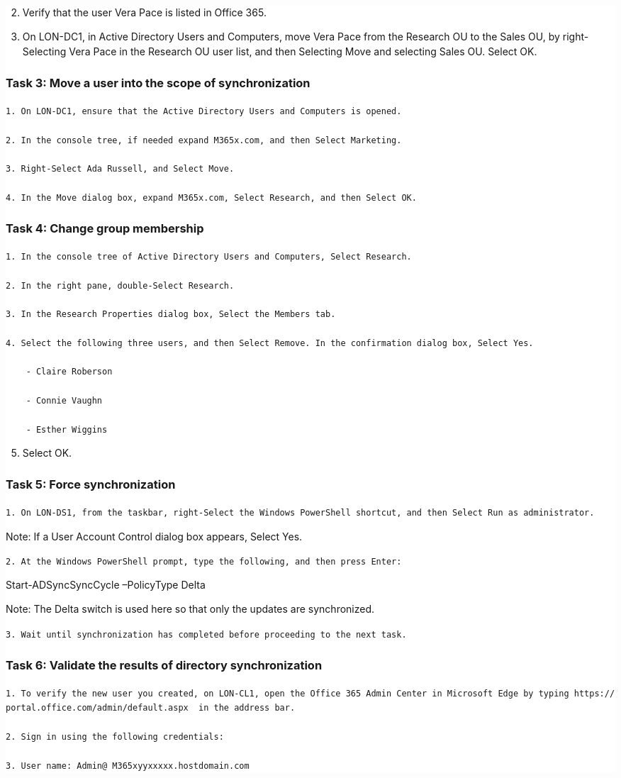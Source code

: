 2. Verify that the user Vera Pace is listed in Office 365.

3. On LON-DC1, in Active Directory Users and Computers, move Vera Pace from the Research OU to the Sales OU, by right-Selecting Vera Pace in the Research OU user list, and then Selecting Move and selecting Sales OU. Select OK.

### Task 3: Move a user into the scope of synchronization

	1. On LON-DC1, ensure that the Active Directory Users and Computers is opened.

	2. In the console tree, if needed expand M365x.com, and then Select Marketing.

	3. Right-Select Ada Russell, and Select Move.

	4. In the Move dialog box, expand M365x.com, Select Research, and then Select OK.

### Task 4: Change group membership

	1. In the console tree of Active Directory Users and Computers, Select Research.

	2. In the right pane, double-Select Research.

	3. In the Research Properties dialog box, Select the Members tab.

	4. Select the following three users, and then Select Remove. In the confirmation dialog box, Select Yes.

		- Claire Roberson

		- Connie Vaughn

		- Esther Wiggins

5. Select OK.

### Task 5: Force synchronization

	1. On LON-DS1, from the taskbar, right-Select the Windows PowerShell shortcut, and then Select Run as administrator.

 Note: If a User Account Control dialog box appears, Select Yes.

	2. At the Windows PowerShell prompt, type the following, and then press Enter: 


Start-ADSyncSyncCycle –PolicyType Delta


 Note: The Delta switch is used here so that only the updates are synchronized.

	3. Wait until synchronization has completed before proceeding to the next task.

### Task 6: Validate the results of directory synchronization

	1. To verify the new user you created, on LON-CL1, open the Office 365 Admin Center in Microsoft Edge by typing https://portal.office.com/admin/default.aspx  in the address bar.

	2. Sign in using the following credentials:

	3. User name: Admin@ M365xyyxxxxx.hostdomain.com

